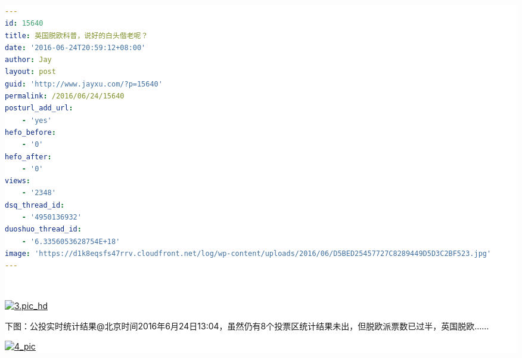 ```yaml
---
id: 15640
title: 英国脱欧科普，说好的白头偕老呢？
date: '2016-06-24T20:59:12+08:00'
author: Jay
layout: post
guid: 'http://www.jayxu.com/?p=15640'
permalink: /2016/06/24/15640
posturl_add_url:
    - 'yes'
hefo_before:
    - '0'
hefo_after:
    - '0'
views:
    - '2348'
dsq_thread_id:
    - '4950136932'
duoshuo_thread_id:
    - '6.3356053628754E+18'
image: 'https://d1k8eqsfs47rrv.cloudfront.net/log/wp-content/uploads/2016/06/D5BED25457727C8289449D5D3C2BF523.jpg'
---
```


&nbsp;

<a href="http://www.jayxu.com/log/wp-content/uploads/2016/06/3.pic_hd.jpg"><img class="alignnone size-medium wp-image-15641" src="http://www.jayxu.com/log/wp-content/uploads/2016/06/3.pic_hd-600x9518.jpg" alt="3.pic_hd" width="600" height="9518" /></a>

下图：公投实时统计结果@北京时间2016年6月24日13:04，虽然仍有8个投票区统计结果未出，但脱欧派票数已过半，英国脱欧……

<a href="http://www.jayxu.com/log/wp-content/uploads/2016/06/4_pic.jpg"><img class="alignnone size-medium wp-image-15642" src="http://www.jayxu.com/log/wp-content/uploads/2016/06/4_pic-600x933.jpg" alt="4_pic" width="600" height="933" /></a>